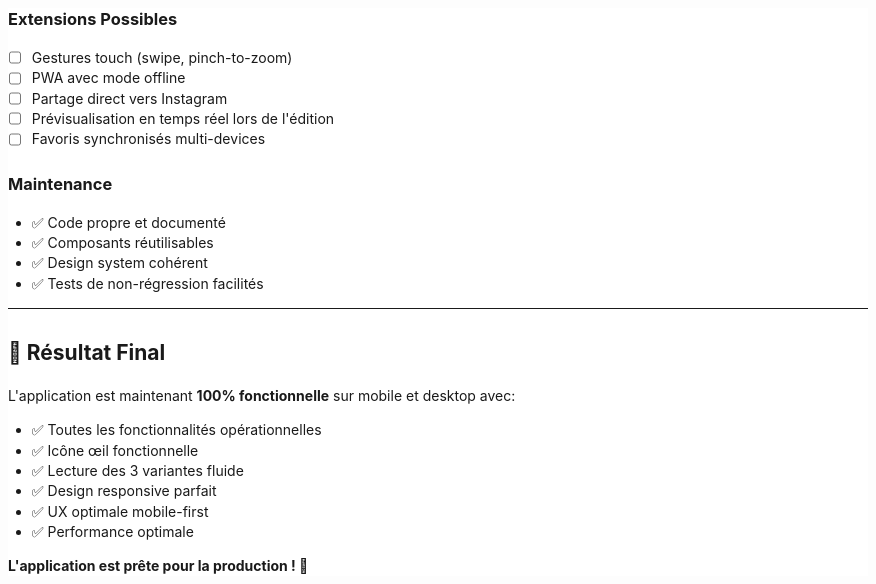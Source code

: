 ### Extensions Possibles
- [ ] Gestures touch (swipe, pinch-to-zoom)
- [ ] PWA avec mode offline
- [ ] Partage direct vers Instagram
- [ ] Prévisualisation en temps réel lors de l'édition
- [ ] Favoris synchronisés multi-devices

### Maintenance
- ✅ Code propre et documenté
- ✅ Composants réutilisables
- ✅ Design system cohérent
- ✅ Tests de non-régression facilités

---

## 🎉 Résultat Final

L'application est maintenant **100% fonctionnelle** sur mobile et desktop avec:
- ✅ Toutes les fonctionnalités opérationnelles
- ✅ Icône œil fonctionnelle
- ✅ Lecture des 3 variantes fluide
- ✅ Design responsive parfait
- ✅ UX optimale mobile-first
- ✅ Performance optimale

**L'application est prête pour la production ! 🚀**

